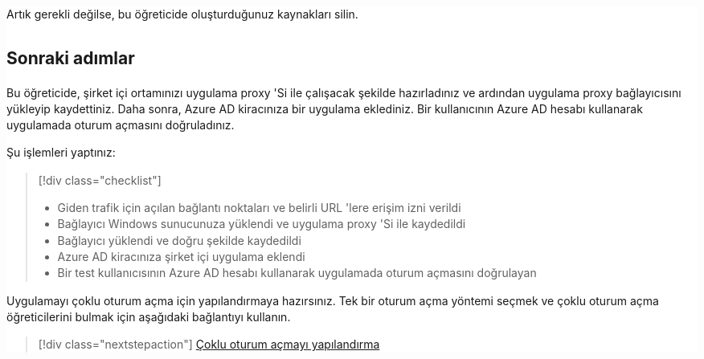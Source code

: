 Artık gerekli değilse, bu öğreticide oluşturduğunuz kaynakları silin.

## <a name="next-steps"></a>Sonraki adımlar

Bu öğreticide, şirket içi ortamınızı uygulama proxy 'Si ile çalışacak şekilde hazırladınız ve ardından uygulama proxy bağlayıcısını yükleyip kaydettiniz. Daha sonra, Azure AD kiracınıza bir uygulama eklediniz. Bir kullanıcının Azure AD hesabı kullanarak uygulamada oturum açmasını doğruladınız.

Şu işlemleri yaptınız:
> [!div class="checklist"]
> * Giden trafik için açılan bağlantı noktaları ve belirli URL 'lere erişim izni verildi
> * Bağlayıcı Windows sunucunuza yüklendi ve uygulama proxy 'Si ile kaydedildi
> * Bağlayıcı yüklendi ve doğru şekilde kaydedildi
> * Azure AD kiracınıza şirket içi uygulama eklendi
> * Bir test kullanıcısının Azure AD hesabı kullanarak uygulamada oturum açmasını doğrulayan

Uygulamayı çoklu oturum açma için yapılandırmaya hazırsınız. Tek bir oturum açma yöntemi seçmek ve çoklu oturum açma öğreticilerini bulmak için aşağıdaki bağlantıyı kullanın.

> [!div class="nextstepaction"]
> [Çoklu oturum açmayı yapılandırma](sso-options.md#choosing-a-single-sign-on-method)
